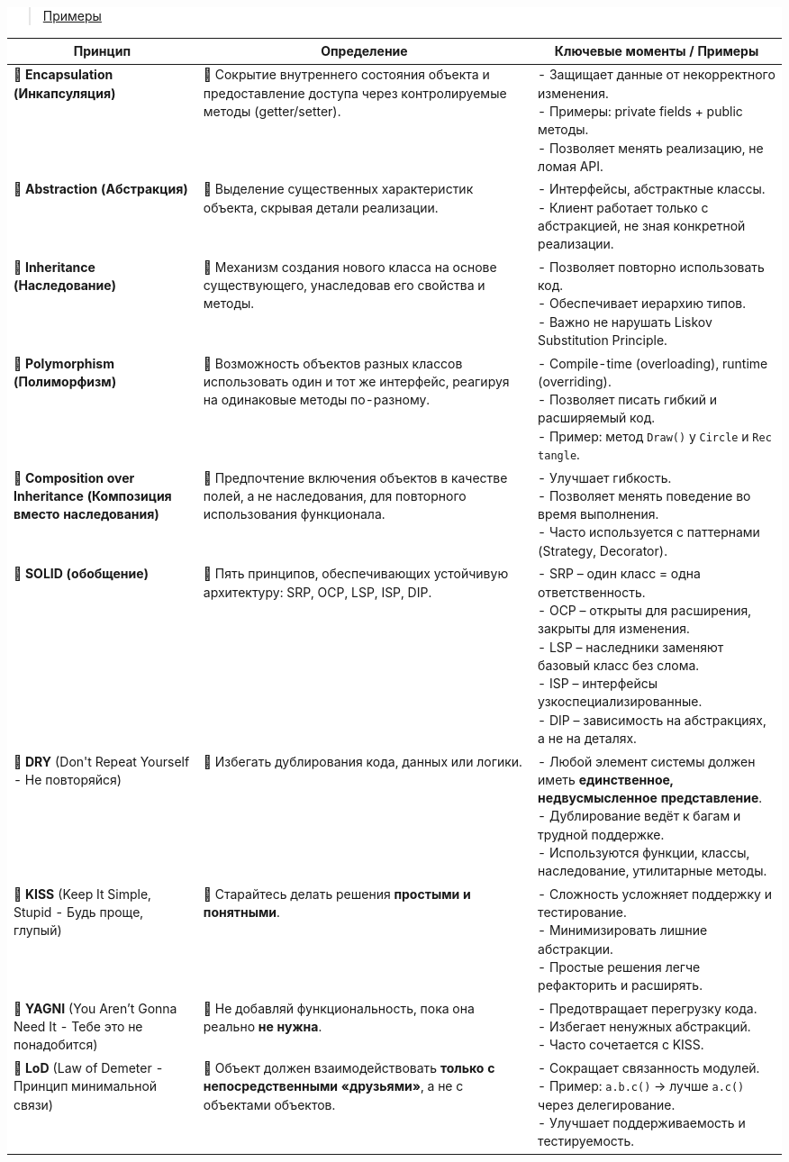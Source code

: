 > [Примеры](https://github.com/dvurechensky-docs/PatternsCSharpProgramming/blob/main/Patterns/Base/Program.cs)

| Принцип                                                                        | Определение                                                                                                            | Ключевые моменты / Примеры                                                                                                                                                                                                                                         |
| ------------------------------------------------------------------------------ | ---------------------------------------------------------------------------------------------------------------------- | ------------------------------------------------------------------------------------------------------------------------------------------------------------------------------------------------------------------------------------------------------------------ |
| 💢 **Encapsulation (Инкапсуляция)**                                            | 🔎 Сокрытие внутреннего состояния объекта и предоставление доступа через контролируемые методы (getter/setter).        | - Защищает данные от некорректного изменения.<br>- Примеры: private fields + public методы.<br>- Позволяет менять реализацию, не ломая API.                                                                                                                        |
| 💢 **Abstraction (Абстракция)**                                                | 🔎 Выделение существенных характеристик объекта, скрывая детали реализации.                                            | - Интерфейсы, абстрактные классы.<br>- Клиент работает только с абстракцией, не зная конкретной реализации.                                                                                                                                                        |
| 💢 **Inheritance (Наследование)**                                              | 🔎 Механизм создания нового класса на основе существующего, унаследовав его свойства и методы.                         | - Позволяет повторно использовать код.<br>- Обеспечивает иерархию типов.<br>- Важно не нарушать Liskov Substitution Principle.                                                                                                                                     |
| 💢 **Polymorphism (Полиморфизм)**                                              | 🔎 Возможность объектов разных классов использовать один и тот же интерфейс, реагируя на одинаковые методы по-разному. | - Compile-time (overloading), runtime (overriding).<br>- Позволяет писать гибкий и расширяемый код.<br>- Пример: метод `Draw()` у `Circle` и `Rectangle`.                                                                                                          |
| 💢 **Composition over Inheritance (Композиция вместо наследования)**           | 🔎 Предпочтение включения объектов в качестве полей, а не наследования, для повторного использования функционала.      | - Улучшает гибкость.<br>- Позволяет менять поведение во время выполнения.<br>- Часто используется с паттернами (Strategy, Decorator).                                                                                                                              |
| 💢 **SOLID (обобщение)**                                                       | 🔎 Пять принципов, обеспечивающих устойчивую архитектуру: SRP, OCP, LSP, ISP, DIP.                                     | - SRP – один класс = одна ответственность.<br>- OCP – открыты для расширения, закрыты для изменения.<br>- LSP – наследники заменяют базовый класс без слома.<br>- ISP – интерфейсы узкоспециализированные.<br>- DIP – зависимость на абстракциях, а не на деталях. |
| 💢 **DRY** (Don't Repeat Yourself - Не повторяйся)                             | 🔎 Избегать дублирования кода, данных или логики.                                                                      | - Любой элемент системы должен иметь **единственное, недвусмысленное представление**.<br>- Дублирование ведёт к багам и трудной поддержке.<br>- Используются функции, классы, наследование, утилитарные методы.                                                    |
| 💢 **KISS** (Keep It Simple, Stupid - Будь проще, глупый)                      | 🔎 Старайтесь делать решения **простыми и понятными**.                                                                 | - Сложность усложняет поддержку и тестирование.<br>- Минимизировать лишние абстракции.<br>- Простые решения легче рефакторить и расширять.                                                                                                                         |
| 💢 **YAGNI** (You Aren’t Gonna Need It - Тебе это не понадобится)              | 🔎 Не добавляй функциональность, пока она реально **не нужна**.                                                        | - Предотвращает перегрузку кода.<br>- Избегает ненужных абстракций.<br>- Часто сочетается с KISS.                                                                                                                                                                  |
| 💢 **LoD** (Law of Demeter - Принцип минимальной связи)                        | 🔎 Объект должен взаимодействовать **только с непосредственными «друзьями»**, а не с объектами объектов.               | - Сокращает связанность модулей.<br>- Пример: `a.b.c()` → лучше `a.c()` через делегирование.<br>- Улучшает поддерживаемость и тестируемость.                                                                                                                       |